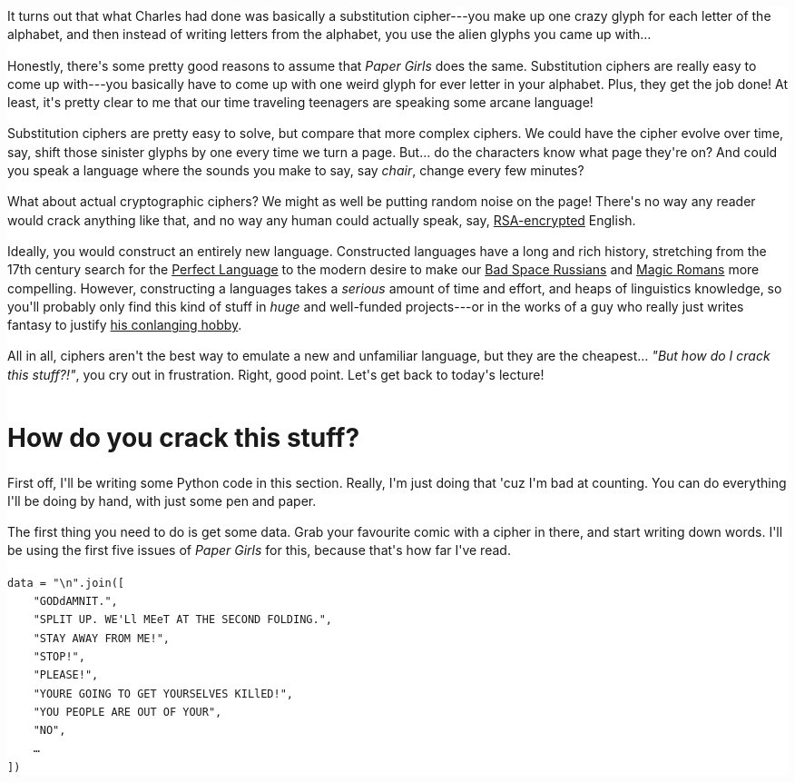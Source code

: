 It turns out that what Charles had done was basically a substitution cipher---you make up one crazy glyph for each letter of the alphabet, and then instead of writing letters from the alphabet, you use the alien glyphs you came up with…

Honestly, there's some pretty good reasons to assume that *Paper Girls* does the same. Substitution ciphers are really easy to come up with---you basically have to come up with one weird glyph for ever letter in your alphabet. Plus, they get the job done! At least, it's pretty clear to me that our time traveling teenagers are speaking some arcane language!

Substitution ciphers are pretty easy to solve, but compare that more complex ciphers. We could have the cipher evolve over time, say, shift those sinister glyphs by one every time we turn a page. But… do the characters know what page they're on? And could you speak a language where the sounds you make to say, say *chair*, change every few minutes? 

What about actual cryptographic ciphers? We might as well be putting random noise on the page! There's no way any reader would crack anything like that, and no way any human could actually speak, say, [RSA-encrypted][rsa] English.

Ideally, you would construct an entirely new language.
Constructed languages have a long and rich history, stretching from the 17th century search for the [Perfect Language][solresol] to the modern desire to make our [Bad Space Russians][klingon] and [Magic Romans][valyrian] more compelling.
However, constructing a languages takes a *serious* amount of time and effort, and heaps of linguistics knowledge, so you'll probably only find this kind of stuff in *huge* and well-funded projects---or in the works of a guy who really just writes fantasy to justify [his conlanging hobby][quenya].

All in all, ciphers aren't the best way to emulate a new and unfamiliar language, but they are the cheapest…
*"But how do I crack this stuff?!"*, you cry out in frustration. Right, good point. Let's get back to today's lecture!


# How do you crack this stuff?

First off, I'll be writing some Python code in this section.
Really, I'm just doing that 'cuz I'm bad at counting.
You can do everything I'll be doing by hand, with just some pen and paper.

The first thing you need to do is get some data. 
Grab your favourite comic with a cipher in there, and start writing down words. 
I'll be using the first five issues of *Paper Girls* for this, because that's how far I've read.

<pre><code class="highlight"><span class="n">data</span> <span class="o">=</span> <span class="s">"</span><span class="se">\n</span><span class="s">"</span><span class="o">.</span><span class="n">join</span><span class="p">([</span>
    <span class="s font-papergirls">"GODdAMNIT.",</span>
    <span class="s font-papergirls">"SPLIT UP. WE'Ll MEeT AT THE SECOND FOLDING.",</span>
    <span class="s font-papergirls">"STAY AWAY FROM ME!",</span>
    <span class="s font-papergirls">"STOP!",</span>
    <span class="s font-papergirls">"PLEASE!",</span>
    <span class="s font-papergirls">"YOURE GOING TO GET YOURSELVES KILlED!",</span>
    <span class="s font-papergirls">"YOU PEOPLE ARE OUT OF YOUR",</span>
    <span class="s font-papergirls">"NO",</span>
    <span class="s">…</span>
<span class="p">])</span></code></pre>


[papergirls]: https://imagecomics.com/comics/releases/paper-girls-1
[johnny23]: https://www.goodreads.com/book/show/11161195-johnny-23
[xedout]: https://www.goodreads.com/book/show/7814774-x-ed-out
[rsa]: https://en.wikipedia.org/wiki/RSA_(cryptosystem)
[quenya]: https://en.wikipedia.org/wiki/Quenya
[klingon]: https://en.wikipedia.org/wiki/Klingon_language
[dothraki]: https://en.wikipedia.org/wiki/Dothraki_language
[valyrian]: https://en.wikipedia.org/wiki/Valyrian_languages
[volapuk]: https://en.wikipedia.org/wiki/Volap%C3%BCk
[solresol]: https://en.wikipedia.org/wiki/Solresol
[emma]: https://en.wikipedia.org/wiki/Emma_(novel)